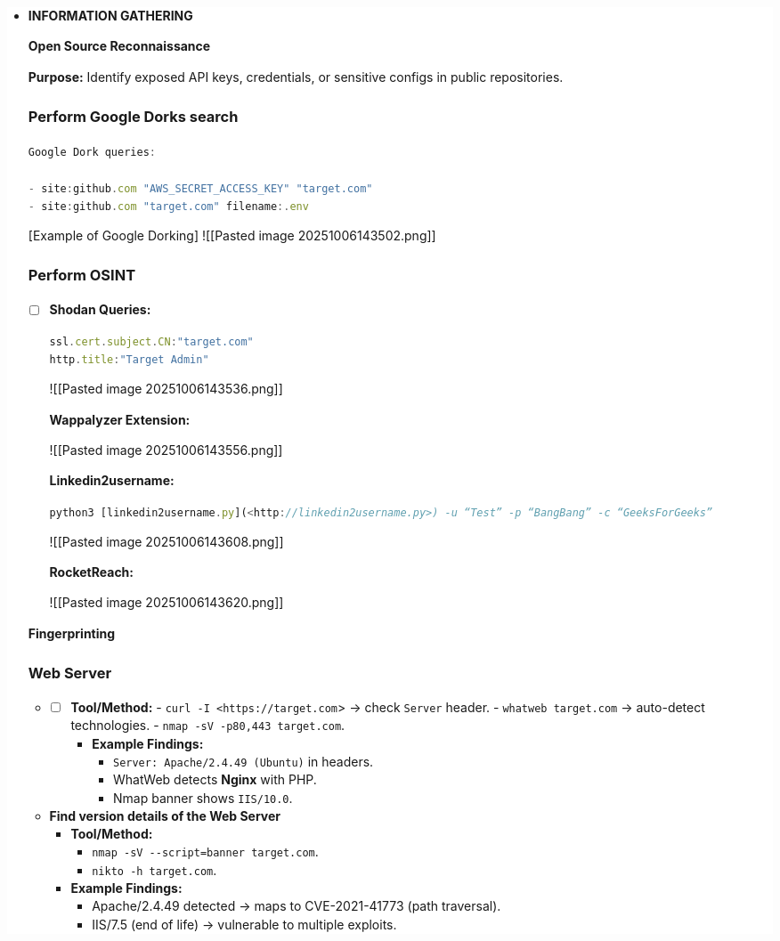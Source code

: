 - **INFORMATION GATHERING**
    
    **Open Source Reconnaissance**
    
    **Purpose:** Identify exposed API keys, credentials, or sensitive configs in public repositories.
    
    ### Perform Google Dorks search
    
    ```jsx
    Google Dork queries:
    
    - site:github.com "AWS_SECRET_ACCESS_KEY" "target.com"
    - site:github.com "target.com" filename:.env
    
    ```
    
    [Example of Google Dorking]
    ![[Pasted image 20251006143502.png]]
    
    ### Perform OSINT
    
    - [ ] **Shodan Queries:**
        
        ```jsx
        ssl.cert.subject.CN:"target.com"
        http.title:"Target Admin"
        ```
        
        ![[Pasted image 20251006143536.png]]
        
        **Wappalyzer Extension:**
        
        ![[Pasted image 20251006143556.png]]
        
        **Linkedin2username:**
        
        ```jsx
        python3 [linkedin2username.py](<http://linkedin2username.py>) -u “Test” -p “BangBang” -c “GeeksForGeeks”
        ```
	        
        ![[Pasted image 20251006143608.png]]
        
        **RocketReach:**
        
        ![[Pasted image 20251006143620.png]]
        
    
    **Fingerprinting**
    
    ### Web Server
    
    - - [ ] **Tool/Method:**
            - `curl -I <https://target.com`> → check `Server` header.
            - `whatweb target.com` → auto-detect technologies.
            - `nmap -sV -p80,443 target.com`.
        - **Example Findings:**
            - `Server: Apache/2.4.49 (Ubuntu)` in headers.
            - WhatWeb detects **Nginx** with PHP.
            - Nmap banner shows `IIS/10.0`.
    - **Find version details of the Web Server**
        - **Tool/Method:**
            - `nmap -sV --script=banner target.com`.
            - `nikto -h target.com`.
        - **Example Findings:**
            - Apache/2.4.49 detected → maps to CVE-2021-41773 (path traversal).
            - IIS/7.5 (end of life) → vulnerable to multiple exploits.
    